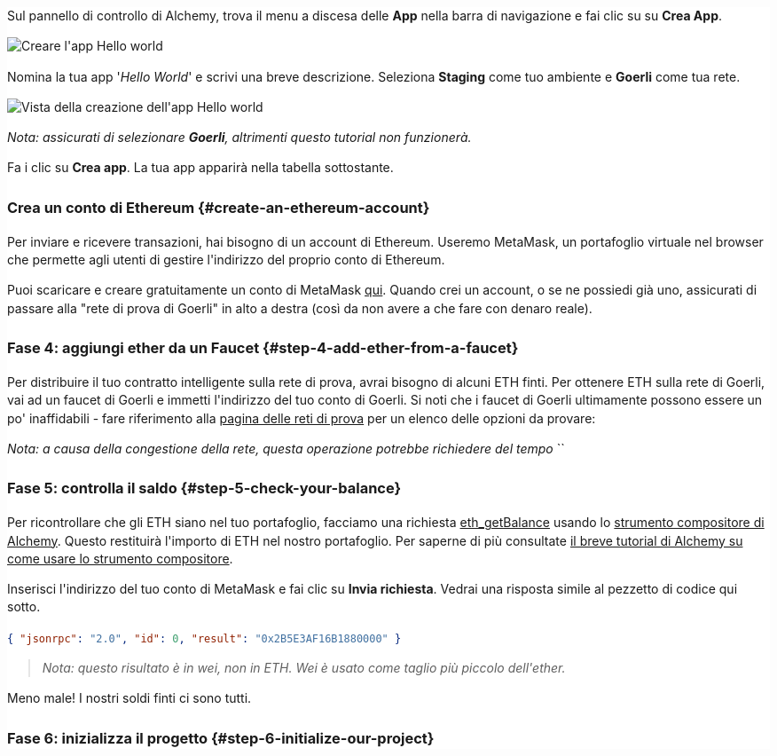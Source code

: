 Sul pannello di controllo di Alchemy, trova il menu a discesa delle **App** nella barra di navigazione e fai clic su su **Crea App**.

![Creare l'app Hello world](./hello-world-create-app.png)

Nomina la tua app '_Hello World_' e scrivi una breve descrizione. Seleziona **Staging** come tuo ambiente e **Goerli** come tua rete.

![Vista della creazione dell'app Hello world](./create-app-view-hello-world.png)

_Nota: assicurati di selezionare **Goerli**, altrimenti questo tutorial non funzionerà._

Fa i clic su **Crea app**. La tua app apparirà nella tabella sottostante.

### Crea un conto di Ethereum {#create-an-ethereum-account}

Per inviare e ricevere transazioni, hai bisogno di un account di Ethereum. Useremo MetaMask, un portafoglio virtuale nel browser che permette agli utenti di gestire l'indirizzo del proprio conto di Ethereum.

Puoi scaricare e creare gratuitamente un conto di MetaMask [qui](https://metamask.io/download.html). Quando crei un account, o se ne possiedi già uno, assicurati di passare alla "rete di prova di Goerli" in alto a destra (così da non avere a che fare con denaro reale).

### Fase 4: aggiungi ether da un Faucet {#step-4-add-ether-from-a-faucet}

Per distribuire il tuo contratto intelligente sulla rete di prova, avrai bisogno di alcuni ETH finti. Per ottenere ETH sulla rete di Goerli, vai ad un faucet di Goerli e immetti l'indirizzo del tuo conto di Goerli. Si noti che i faucet di Goerli ultimamente possono essere un po' inaffidabili - fare riferimento alla [pagina delle reti di prova](/developers/docs/networks/#goerli) per un elenco delle opzioni da provare:

_Nota: a causa della congestione della rete, questa operazione potrebbe richiedere del tempo_ ``

### Fase 5: controlla il saldo {#step-5-check-your-balance}

Per ricontrollare che gli ETH siano nel tuo portafoglio, facciamo una richiesta [eth_getBalance](https://docs.alchemyapi.io/alchemy/documentation/alchemy-api-reference/json-rpc#eth_getbalance) usando lo [strumento compositore di Alchemy](https://composer.alchemyapi.io/?composer_state=%7B%22network%22%3A0%2C%22methodName%22%3A%22eth_getBalance%22%2C%22paramValues%22%3A%5B%22%22%2C%22latest%22%5D%7D). Questo restituirà l'importo di ETH nel nostro portafoglio. Per saperne di più consultate [il breve tutorial di Alchemy su come usare lo strumento compositore](https://youtu.be/r6sjRxBZJuU).

Inserisci l'indirizzo del tuo conto di MetaMask e fai clic su **Invia richiesta**. Vedrai una risposta simile al pezzetto di codice qui sotto.

```json
{ "jsonrpc": "2.0", "id": 0, "result": "0x2B5E3AF16B1880000" }
```

> _Nota: questo risultato è in wei, non in ETH. Wei è usato come taglio più piccolo dell'ether._

Meno male! I nostri soldi finti ci sono tutti.

### Fase 6: inizializza il progetto {#step-6-initialize-our-project}
